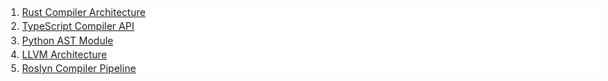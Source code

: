 1. [Rust Compiler Architecture](https://rustc-dev-guide.rust-lang.org/overview.html)
2. [TypeScript Compiler API](https://github.com/microsoft/TypeScript/wiki/Using-the-Compiler-API)
3. [Python AST Module](https://docs.python.org/3/library/ast.html)
4. [LLVM Architecture](https://llvm.org/docs/WritingAnLLVMBackend.html)
5. [Roslyn Compiler Pipeline](https://github.com/dotnet/roslyn/wiki/Roslyn-Overview)